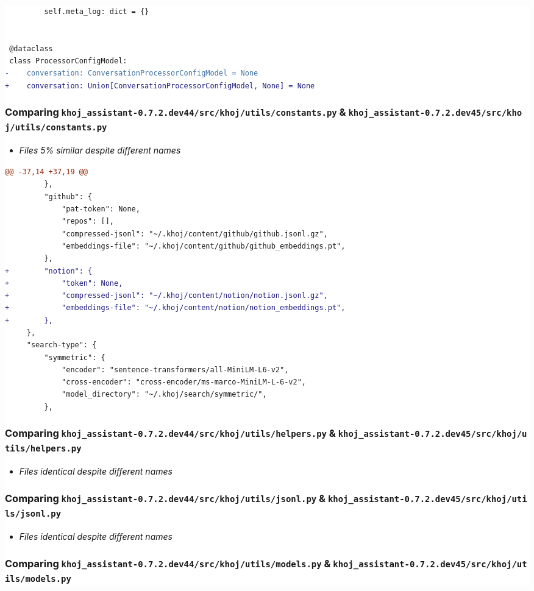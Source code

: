```diff
         self.meta_log: dict = {}
 
 
 @dataclass
 class ProcessorConfigModel:
-    conversation: ConversationProcessorConfigModel = None
+    conversation: Union[ConversationProcessorConfigModel, None] = None
```

### Comparing `khoj_assistant-0.7.2.dev44/src/khoj/utils/constants.py` & `khoj_assistant-0.7.2.dev45/src/khoj/utils/constants.py`

 * *Files 5% similar despite different names*

```diff
@@ -37,14 +37,19 @@
         },
         "github": {
             "pat-token": None,
             "repos": [],
             "compressed-jsonl": "~/.khoj/content/github/github.jsonl.gz",
             "embeddings-file": "~/.khoj/content/github/github_embeddings.pt",
         },
+        "notion": {
+            "token": None,
+            "compressed-jsonl": "~/.khoj/content/notion/notion.jsonl.gz",
+            "embeddings-file": "~/.khoj/content/notion/notion_embeddings.pt",
+        },
     },
     "search-type": {
         "symmetric": {
             "encoder": "sentence-transformers/all-MiniLM-L6-v2",
             "cross-encoder": "cross-encoder/ms-marco-MiniLM-L-6-v2",
             "model_directory": "~/.khoj/search/symmetric/",
         },
```

### Comparing `khoj_assistant-0.7.2.dev44/src/khoj/utils/helpers.py` & `khoj_assistant-0.7.2.dev45/src/khoj/utils/helpers.py`

 * *Files identical despite different names*

### Comparing `khoj_assistant-0.7.2.dev44/src/khoj/utils/jsonl.py` & `khoj_assistant-0.7.2.dev45/src/khoj/utils/jsonl.py`

 * *Files identical despite different names*

### Comparing `khoj_assistant-0.7.2.dev44/src/khoj/utils/models.py` & `khoj_assistant-0.7.2.dev45/src/khoj/utils/models.py`
